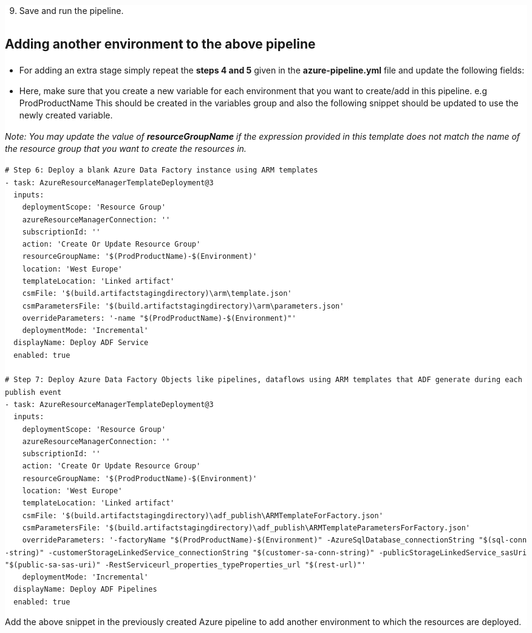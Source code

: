 
9. Save and run the pipeline.

## Adding another environment to the above pipeline


- For adding an extra stage simply repeat the **steps 4 and 5** given in the **azure-pipeline.yml** file and update the following fields:

-  Here, make sure that you create a new variable for each environment that you want to create/add in this pipeline. 
    e.g ProdProductName
    This should be created in the variables group and also the following snippet should be updated to use the newly created variable.

*Note: You may update the value of **resourceGroupName** if the expression provided in this template does not match the name of the resource group that you want to create the resources in.*

```
# Step 6: Deploy a blank Azure Data Factory instance using ARM templates
- task: AzureResourceManagerTemplateDeployment@3
  inputs:
    deploymentScope: 'Resource Group'
    azureResourceManagerConnection: ''
    subscriptionId: ''
    action: 'Create Or Update Resource Group'
    resourceGroupName: '$(ProdProductName)-$(Environment)'
    location: 'West Europe'
    templateLocation: 'Linked artifact'
    csmFile: '$(build.artifactstagingdirectory)\arm\template.json'
    csmParametersFile: '$(build.artifactstagingdirectory)\arm\parameters.json'
    overrideParameters: '-name "$(ProdProductName)-$(Environment)"'
    deploymentMode: 'Incremental'
  displayName: Deploy ADF Service
  enabled: true

# Step 7: Deploy Azure Data Factory Objects like pipelines, dataflows using ARM templates that ADF generate during each publish event
- task: AzureResourceManagerTemplateDeployment@3
  inputs:
    deploymentScope: 'Resource Group'
    azureResourceManagerConnection: ''
    subscriptionId: ''
    action: 'Create Or Update Resource Group'
    resourceGroupName: '$(ProdProductName)-$(Environment)'
    location: 'West Europe'
    templateLocation: 'Linked artifact'
    csmFile: '$(build.artifactstagingdirectory)\adf_publish\ARMTemplateForFactory.json'
    csmParametersFile: '$(build.artifactstagingdirectory)\adf_publish\ARMTemplateParametersForFactory.json'
    overrideParameters: '-factoryName "$(ProdProductName)-$(Environment)" -AzureSqlDatabase_connectionString "$(sql-conn-string)" -customerStorageLinkedService_connectionString "$(customer-sa-conn-string)" -publicStorageLinkedService_sasUri "$(public-sa-sas-uri)" -RestServiceurl_properties_typeProperties_url "$(rest-url)"'
    deploymentMode: 'Incremental'
  displayName: Deploy ADF Pipelines
  enabled: true
```


Add the above snippet in the previously created Azure pipeline to add another environment to which the resources are deployed.

